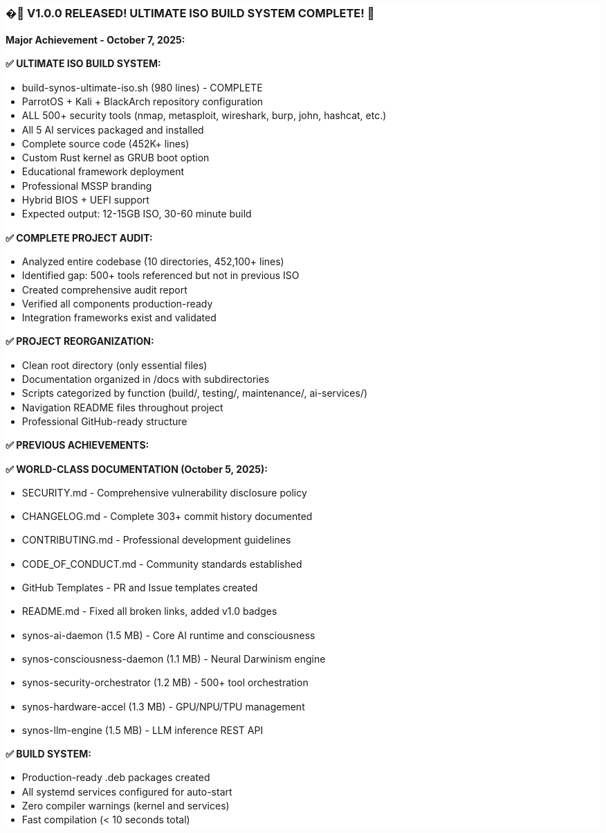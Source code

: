 ### �🎉 V1.0.0 RELEASED! ULTIMATE ISO BUILD SYSTEM COMPLETE! 🚀

**Major Achievement - October 7, 2025:**

**✅ ULTIMATE ISO BUILD SYSTEM:**

-   build-synos-ultimate-iso.sh (980 lines) - COMPLETE
-   ParrotOS + Kali + BlackArch repository configuration
-   ALL 500+ security tools (nmap, metasploit, wireshark, burp, john, hashcat, etc.)
-   All 5 AI services packaged and installed
-   Complete source code (452K+ lines)
-   Custom Rust kernel as GRUB boot option
-   Educational framework deployment
-   Professional MSSP branding
-   Hybrid BIOS + UEFI support
-   Expected output: 12-15GB ISO, 30-60 minute build

**✅ COMPLETE PROJECT AUDIT:**

-   Analyzed entire codebase (10 directories, 452,100+ lines)
-   Identified gap: 500+ tools referenced but not in previous ISO
-   Created comprehensive audit report
-   Verified all components production-ready
-   Integration frameworks exist and validated

**✅ PROJECT REORGANIZATION:**

-   Clean root directory (only essential files)
-   Documentation organized in /docs with subdirectories
-   Scripts categorized by function (build/, testing/, maintenance/, ai-services/)
-   Navigation README files throughout project
-   Professional GitHub-ready structure

**✅ PREVIOUS ACHIEVEMENTS:**

**✅ WORLD-CLASS DOCUMENTATION (October 5, 2025):**

-   SECURITY.md - Comprehensive vulnerability disclosure policy
-   CHANGELOG.md - Complete 303+ commit history documented
-   CONTRIBUTING.md - Professional development guidelines
-   CODE_OF_CONDUCT.md - Community standards established
-   GitHub Templates - PR and Issue templates created
-   README.md - Fixed all broken links, added v1.0 badges

-   synos-ai-daemon (1.5 MB) - Core AI runtime and consciousness
-   synos-consciousness-daemon (1.1 MB) - Neural Darwinism engine
-   synos-security-orchestrator (1.2 MB) - 500+ tool orchestration
-   synos-hardware-accel (1.3 MB) - GPU/NPU/TPU management
-   synos-llm-engine (1.5 MB) - LLM inference REST API

**✅ BUILD SYSTEM:**

-   Production-ready .deb packages created
-   All systemd services configured for auto-start
-   Zero compiler warnings (kernel and services)
-   Fast compilation (< 10 seconds total)
